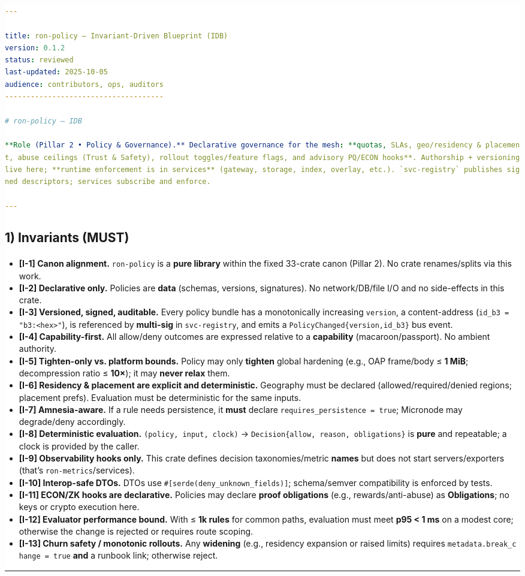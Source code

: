 ```yaml
---

title: ron-policy — Invariant-Driven Blueprint (IDB)
version: 0.1.2
status: reviewed
last-updated: 2025-10-05
audience: contributors, ops, auditors
-------------------------------------

# ron-policy — IDB

**Role (Pillar 2 • Policy & Governance).** Declarative governance for the mesh: **quotas, SLAs, geo/residency & placement, abuse ceilings (Trust & Safety), rollout toggles/feature flags, and advisory PQ/ECON hooks**. Authorship + versioning live here; **runtime enforcement is in services** (gateway, storage, index, overlay, etc.). `svc-registry` publishes signed descriptors; services subscribe and enforce.

---
```


## 1) Invariants (MUST)

* **[I-1] Canon alignment.** `ron-policy` is a **pure library** within the fixed 33-crate canon (Pillar 2). No crate renames/splits via this work.
* **[I-2] Declarative only.** Policies are **data** (schemas, versions, signatures). No network/DB/file I/O and no side-effects in this crate.
* **[I-3] Versioned, signed, auditable.** Every policy bundle has a monotonically increasing `version`, a content-address (`id_b3 = "b3:<hex>"`), is referenced by **multi-sig** in `svc-registry`, and emits a `PolicyChanged{version,id_b3}` bus event.
* **[I-4] Capability-first.** All allow/deny outcomes are expressed relative to a **capability** (macaroon/passport). No ambient authority.
* **[I-5] Tighten-only vs. platform bounds.** Policy may only **tighten** global hardening (e.g., OAP frame/body ≤ **1 MiB**; decompression ratio ≤ **10×**); it may **never relax** them.
* **[I-6] Residency & placement are explicit and deterministic.** Geography must be declared (allowed/required/denied regions; placement prefs). Evaluation must be deterministic for the same inputs.
* **[I-7] Amnesia-aware.** If a rule needs persistence, it **must** declare `requires_persistence = true`; Micronode may degrade/deny accordingly.
* **[I-8] Deterministic evaluation.** `(policy, input, clock)` → `Decision{allow, reason, obligations}` is **pure** and repeatable; a clock is provided by the caller.
* **[I-9] Observability hooks only.** This crate defines decision taxonomies/metric **names** but does not start servers/exporters (that’s `ron-metrics`/services).
* **[I-10] Interop-safe DTOs.** DTOs use `#[serde(deny_unknown_fields)]`; schema/semver compatibility is enforced by tests.
* **[I-11] ECON/ZK hooks are declarative.** Policies may declare **proof obligations** (e.g., rewards/anti-abuse) as **Obligations**; no keys or crypto execution here.
* **[I-12] Evaluator performance bound.** With ≤ **1k rules** for common paths, evaluation must meet **p95 < 1 ms** on a modest core; otherwise the change is rejected or requires route scoping.
* **[I-13] Churn safety / monotonic rollouts.** Any **widening** (e.g., residency expansion or raised limits) requires `metadata.break_change = true` **and** a runbook link; otherwise reject.

---
